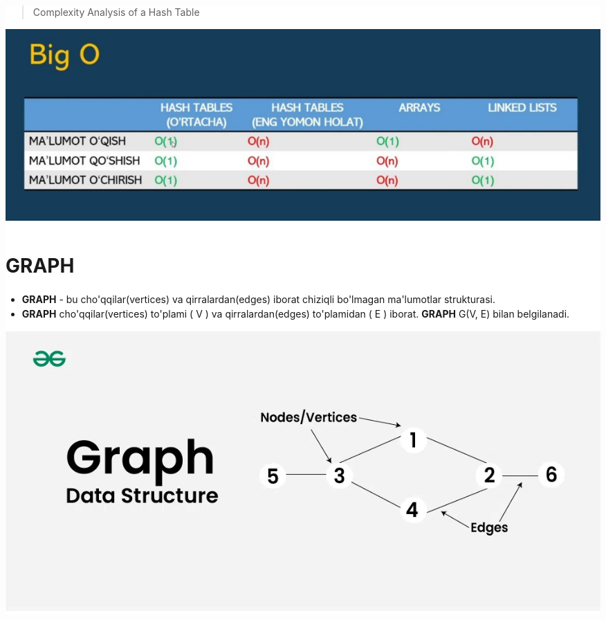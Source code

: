 ```js
```

> Complexity Analysis of a Hash Table

<p align="center">
<img src="./images/hash-time-complexity.jpg">
</p>

# GRAPH

- **GRAPH** - bu cho'qqilar(vertices) va qirralardan(edges) iborat chiziqli bo'lmagan ma'lumotlar strukturasi.
- **GRAPH** cho'qqilar(vertices) to'plami ( V ) va qirralardan(edges) to'plamidan ( E ) iborat. **GRAPH** G(V, E) bilan belgilanadi.

<p align="center">
<img src="./images/graph-data-structure.webp">
</p>

